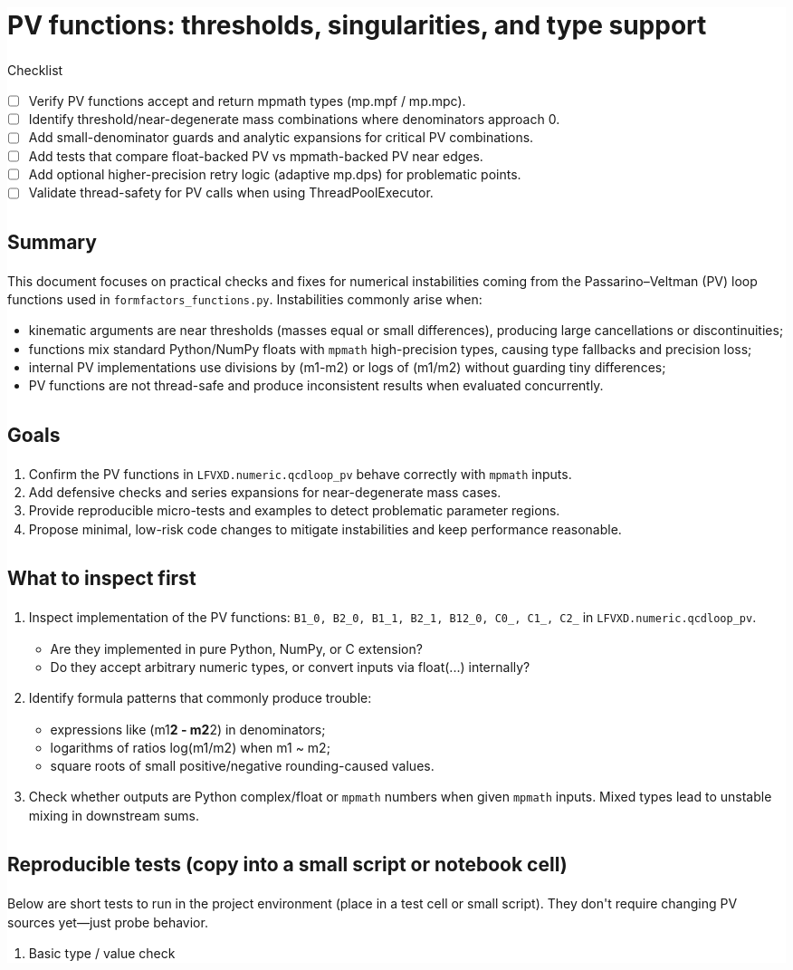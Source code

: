 PV functions: thresholds, singularities, and type support
=========================================================

Checklist
 - [ ] Verify PV functions accept and return mpmath types (mp.mpf / mp.mpc).
 - [ ] Identify threshold/near-degenerate mass combinations where denominators approach 0.
 - [ ] Add small-denominator guards and analytic expansions for critical PV combinations.
 - [ ] Add tests that compare float-backed PV vs mpmath-backed PV near edges.
 - [ ] Add optional higher-precision retry logic (adaptive mp.dps) for problematic points.
 - [ ] Validate thread-safety for PV calls when using ThreadPoolExecutor.

Summary
-------
This document focuses on practical checks and fixes for numerical instabilities coming from the Passarino–Veltman (PV) loop functions used in `formfactors_functions.py`. Instabilities commonly arise when:

 - kinematic arguments are near thresholds (masses equal or small differences), producing large cancellations or discontinuities;
 - functions mix standard Python/NumPy floats with `mpmath` high-precision types, causing type fallbacks and precision loss;
 - internal PV implementations use divisions by (m1-m2) or logs of (m1/m2) without guarding tiny differences;
 - PV functions are not thread-safe and produce inconsistent results when evaluated concurrently.

Goals
-----
1. Confirm the PV functions in `LFVXD.numeric.qcdloop_pv` behave correctly with `mpmath` inputs.
2. Add defensive checks and series expansions for near-degenerate mass cases.
3. Provide reproducible micro-tests and examples to detect problematic parameter regions.
4. Propose minimal, low-risk code changes to mitigate instabilities and keep performance reasonable.

What to inspect first
---------------------
1. Inspect implementation of the PV functions: `B1_0, B2_0, B1_1, B2_1, B12_0, C0_, C1_, C2_` in `LFVXD.numeric.qcdloop_pv`.
   - Are they implemented in pure Python, NumPy, or C extension?
   - Do they accept arbitrary numeric types, or convert inputs via float(...) internally?

2. Identify formula patterns that commonly produce trouble:
   - expressions like (m1**2 - m2**2) in denominators;
   - logarithms of ratios log(m1/m2) when m1 ~ m2;
   - square roots of small positive/negative rounding-caused values.

3. Check whether outputs are Python complex/float or `mpmath` numbers when given `mpmath` inputs. Mixed types lead to unstable mixing in downstream sums.

Reproducible tests (copy into a small script or notebook cell)
-------------------------------------------------------------
Below are short tests to run in the project environment (place in a test cell or small script). They don't require changing PV sources yet—just probe behavior.

1) Basic type / value check
